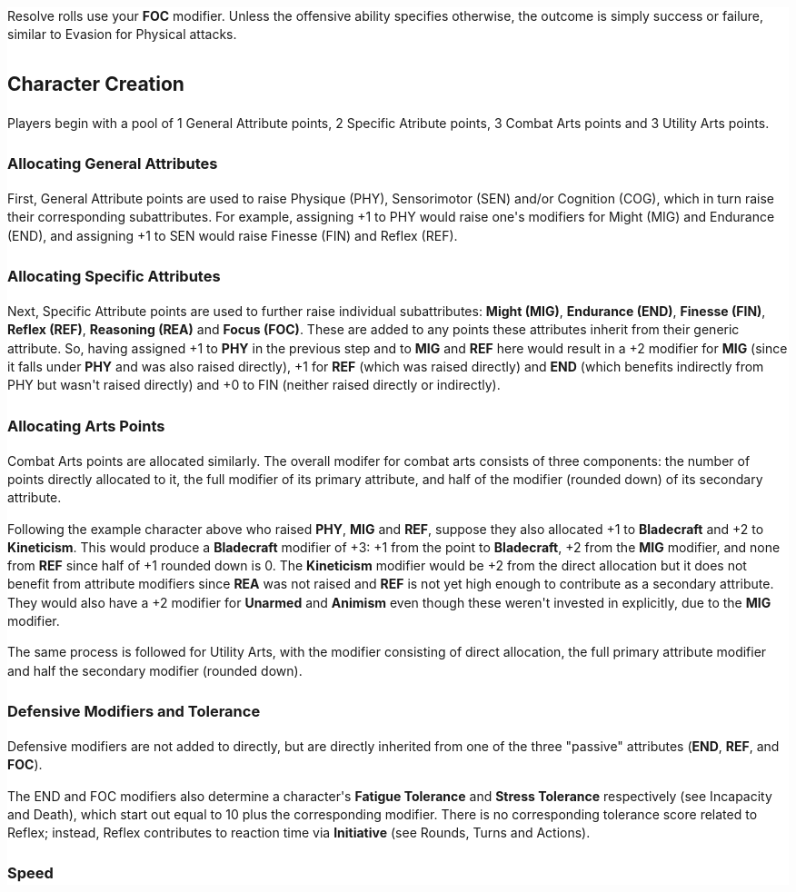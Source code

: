 Resolve rolls use your **FOC** modifier. Unless the offensive ability specifies otherwise, the outcome is simply success or failure, similar to Evasion for Physical attacks.

## Character Creation

Players begin with a pool of 1 General Attribute points, 2 Specific Atribute points, 3 Combat Arts points and 3 Utility Arts points. 

### Allocating General Attributes

First, General Attribute points are used to raise Physique (PHY), Sensorimotor (SEN) and/or Cognition (COG), which in turn raise their corresponding subattributes. For example, assigning +1 to PHY would raise one's modifiers for Might (MIG) and Endurance (END), and assigning +1 to SEN would raise Finesse (FIN) and Reflex (REF).

### Allocating Specific Attributes

Next, Specific Attribute points are used to further raise individual subattributes: **Might (MIG)**, **Endurance (END)**, **Finesse (FIN)**, **Reflex (REF)**, **Reasoning (REA)** and **Focus (FOC)**. These are added to any points these attributes inherit from their generic attribute. So, having assigned +1 to **PHY** in the previous step and to **MIG** and **REF** here would result in a +2 modifier for **MIG** (since it falls under **PHY** and was also raised directly), +1 for **REF** (which was raised directly) and **END** (which benefits indirectly from PHY but wasn't raised directly) and +0 to FIN (neither raised directly or indirectly).

### Allocating Arts Points

Combat Arts points are allocated similarly. The overall modifer for combat arts consists of three components: the number of points directly allocated to it, the full modifier of its primary attribute, and half of the modifier (rounded down) of its secondary attribute. 

Following the example character above who raised **PHY**, **MIG** and **REF**, suppose they also allocated +1 to **Bladecraft** and +2 to **Kineticism**. This would produce a **Bladecraft** modifier of +3: +1 from the point to **Bladecraft**, +2 from the **MIG** modifier, and none from **REF** since half of +1 rounded down is 0. The **Kineticism** modifier would be +2 from the direct allocation but it does not benefit from attribute modifiers since **REA** was not raised and **REF** is not yet high enough to contribute as a secondary attribute. They would also have a +2 modifier for **Unarmed** and **Animism** even though these weren't invested in explicitly, due to the **MIG** modifier.

The same process is followed for Utility Arts, with the modifier consisting of direct allocation, the full primary attribute modifier and half the secondary modifier (rounded down).

### Defensive Modifiers and Tolerance

Defensive modifiers are not added to directly, but are directly inherited from one of the three "passive" attributes (**END**, **REF**, and **FOC**).

The END and FOC modifiers also determine a character's **Fatigue Tolerance** and **Stress Tolerance** respectively (see Incapacity and Death), which start out equal to 10 plus the corresponding modifier. There is no corresponding tolerance score related to Reflex; instead, Reflex contributes to reaction time via **Initiative** (see Rounds, Turns and Actions).

### Speed
